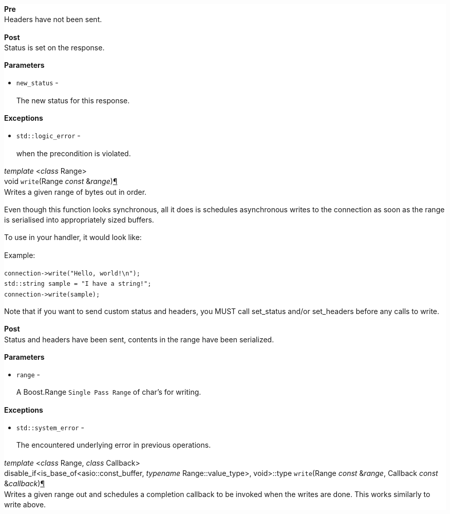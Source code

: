 **Pre**  
Headers have not been sent.

**Post**  
Status is set on the response.

**Parameters**  
- `new_status` -

    The new status for this response.

**Exceptions**  
- `std::logic_error` -

    when the precondition is violated.

*template* &lt;*class* Range&gt;  
<span id="boost::network::http::async_connection::write__RangeCR"></span><span id="cppnetlibstructboost_1_1network_1_1http_1_1async__connection_1afcee98fa25e64164a1570da0ed8447e8" class="target"></span>void `write`<span class="sig-paren">(</span>Range *const* &*range*<span class="sig-paren">)</span><a href="#_CPPv2N5boost7network4http16async_connection5writeER5Range" class="headerlink" title="Permalink to this definition">¶</a>  
Writes a given range of bytes out in order.

Even though this function looks synchronous, all it does is schedules asynchronous writes to the connection as soon as the range is serialised into appropriately sized buffers.

To use in your handler, it would look like:

Example:

    connection->write("Hello, world!\n");
    std::string sample = "I have a string!";
    connection->write(sample);

Note that if you want to send custom status and headers, you MUST call set\_status and/or set\_headers before any calls to write.

**Post**  
Status and headers have been sent, contents in the range have been serialized.

**Parameters**  
- `range` -

    A Boost.Range `Single Pass Range` of char’s for writing.

**Exceptions**  
- `std::system_error` -

    The encountered underlying error in previous operations.

*template* &lt;*class* Range, *class* Callback&gt;  
<span id="boost::network::http::async_connection::write__RangeCR.CallbackCR"></span><span id="cppnetlibstructboost_1_1network_1_1http_1_1async__connection_1a76ff807e8802e5297462057e5d619f50" class="target"></span>disable\_if&lt;is\_base\_of&lt;asio::const\_buffer, *typename* Range::value\_type&gt;, void&gt;::type `write`<span class="sig-paren">(</span>Range *const* &*range*, Callback *const* &*callback*<span class="sig-paren">)</span><a href="#_CPPv2N5boost7network4http16async_connection5writeER5RangeR8Callback" class="headerlink" title="Permalink to this definition">¶</a>  
Writes a given range out and schedules a completion callback to be invoked when the writes are done. This works similarly to write above.
